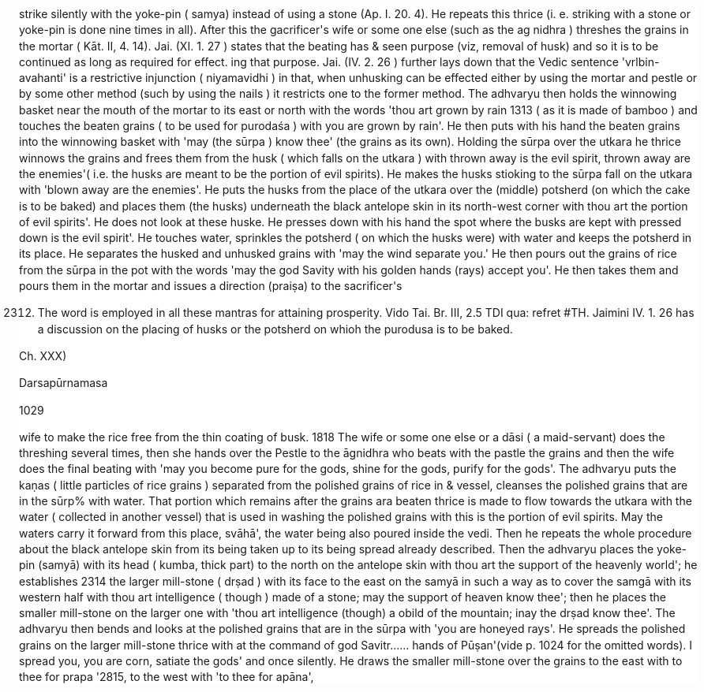 strike silently with the yoke-pin ( samya) instead of using a stone (Ap. I. 20. 4). He repeats this thrice (i. e. striking with a stone or yoke-pin is done nine times in all). After this the gacrificer's wife or some one else (such as the ag nidhra ) threshes the grains in the mortar ( Kāt. II, 4. 14). Jai. (XI. 1. 27 ) states that the beating has & seen purpose (viz, removal of husk) and so it is to be continued as long as required for effect. ing that purpose. Jai. (IV. 2. 26 ) further lays down that the Vedic sentence 'vrlbin-avahanti' is a restrictive injunction ( niyamavidhi ) in that, when unhusking can be effected either by using the mortar and pestle or by some other method (such by using the nails ) it restricts one to the former method. The adhvaryu then holds the winnowing basket near the mouth of the mortar to its east or north with the words 'thou art grown by rain 1313 ( as it is made of bamboo ) and touches the beaten grains ( to be used for purodaśa ) with you are grown by rain'. He then puts with his hand the beaten grains into the winnowing basket with 'may (the sūrpa ) know thee' (the grains as its own). Holding the sūrpa over the utkara he thrice winnows the grains and frees them from the husk ( which falls on the utkara ) with thrown away is the evil spirit, thrown away are the enemies'( i.e. the husks are meant to be the portion of evil spirits). He makes the husks stioking to the sūrpa fall on the utkara with 'blown away are the enemies'. He puts the husks from the place of the utkara over the (middle) potsherd (on which the cake is to be baked) and places them (the husks) underneath the black antelope skin in its north-west corner with thou art the portion of evil spirits'. He does not look at these huske. He presses down with his hand the spot where the busks are kept with pressed down is the evil spirit'. He touches water, sprinkles the potsherd ( on which the husks were) with water and keeps the potsherd in its place. He separates the husked and unhusked grains with 'may the wind separate you.' He then pours out the grains of rice from the sūrpa in the pot with the words 'may the god Savity with his golden hands (rays) accept you'. He then takes them and pours them in the mortar and issues a direction (praiṣa) to the sacrificer's 

2312. The word is employed in all these mantras for attaining prosperity. Vido Tai. Br. III, 2.5 TDI qua: refret \#TH. Jaimini IV. 1. 26 has a discussion on the placing of husks or the potsherd on whioh the purodusa is to be baked. 

Ch. XXX) 

Darsapūrnamasa 

1029 

wife to make the rice free from the thin coating of busk. 1818 The wife or some one else or a dāsi ( a maid-servant) does the threshing several times, then she hands over the Pestle to the āgnidhra who beats with the pastle the grains and then the wife does the final beating with 'may you become pure for the gods, shine for the gods, purify for the gods'. The adhvaryu puts the kaṇas ( little particles of rice grains ) separated from the polished grains of rice in & vessel, cleanses the polished grains that are in the sūrp% with water. That portion which remains after the grains ara beaten thrice is made to flow towards the utkara with the water ( collected in another vessel) that is used in washing the polished grains with this is the portion of evil spirits. May the waters carry it forward from this place, svāhā', the water being also poured inside the vedi. Then he repeats the whole procedure about the black antelope skin from its being taken up to its being spread already described. Then the adhvaryu places the yoke-pin (samyā) with its head ( kumba, thick part) to the north on the antelope skin with thou art the support of the heavenly world'; he establishes 2314 the larger mill-stone ( drṣad ) with its face to the east on the samyā in such a way as to cover the samgā with its western half with thou art intelligence ( though ) made of a stone; may the support of heaven know thee'; then he places the smaller mill-stone on the larger one with 'thou art intelligence (though) a obild of the mountain; inay the drṣad know thee'. The adhvaryu then bends and looks at the polished grains that are in the sūrpa with 'you are honeyed rays'. He spreads the polished grains on the larger mill-stone thrice with at the command of god Savitr...... hands of Pūṣan'(vide p. 1024 for the omitted words). I spread you, you are corn, satiate the gods' and once silently. He draws the smaller mill-stone over the grains to the east with to thee for prapa '2815, to the west with 'to thee for apāna', 
